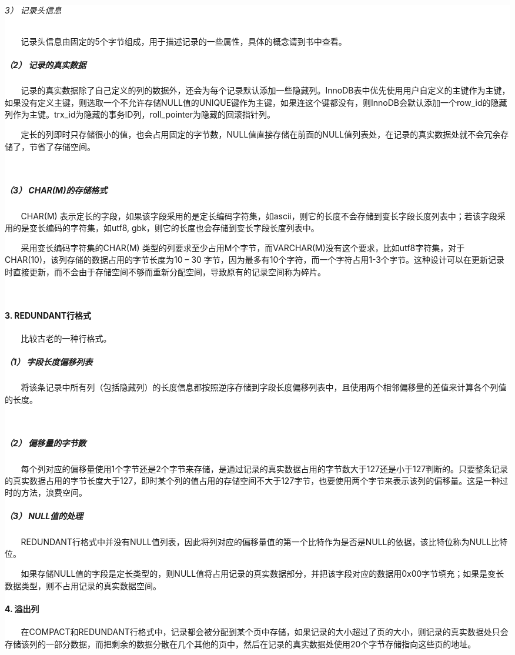 
###### 3）	记录头信息

 &nbsp;  &nbsp;  &nbsp;  &nbsp;记录头信息由固定的5个字节组成，用于描述记录的一些属性，具体的概念请到书中查看。
<br>


##### （2）	记录的真实数据

 &nbsp;  &nbsp;  &nbsp;  &nbsp;记录的真实数据除了自己定义的列的数据外，还会为每个记录默认添加一些隐藏列。InnoDB表中优先使用用户自定义的主键作为主键，如果没有定义主键，则选取一个不允许存储NULL值的UNIQUE键作为主键，如果连这个键都没有，则InnoDB会默认添加一个row_id的隐藏列作为主键。trx_id为隐藏的事务ID列，roll_pointer为隐藏的回滚指针列。

 &nbsp;  &nbsp;  &nbsp;  &nbsp;定长的列即时只存储很小的值，也会占用固定的字节数，NULL值直接存储在前面的NULL值列表处，在记录的真实数据处就不会冗余存储了，节省了存储空间。

<br>

##### （3）	CHAR(M)的存储格式

 &nbsp;  &nbsp;  &nbsp;  &nbsp;CHAR(M) 表示定长的字段，如果该字段采用的是定长编码字符集，如ascii，则它的长度不会存储到变长字段长度列表中；若该字段采用的是变长编码的字符集，如utf8, gbk，则它的长度也会存储到变长字段长度列表中。

 &nbsp;  &nbsp;  &nbsp;  &nbsp;采用变长编码字符集的CHAR(M) 类型的列要求至少占用M个字节，而VARCHAR(M)没有这个要求，比如utf8字符集，对于CHAR(10)，该列存储的数据占用的字节长度为10 – 30 字节，因为最多有10个字符，而一个字符占用1-3个字节。这种设计可以在更新记录时直接更新，而不会由于存储空间不够而重新分配空间，导致原有的记录空间称为碎片。

<br>


#### 3.	REDUNDANT行格式

 &nbsp;  &nbsp;  &nbsp;  &nbsp;比较古老的一种行格式。
<br>


##### （1）	字段长度偏移列表

 &nbsp;  &nbsp;  &nbsp;  &nbsp;将该条记录中所有列（包括隐藏列）的长度信息都按照逆序存储到字段长度偏移列表中，且使用两个相邻偏移量的差值来计算各个列值的长度。

<br>

##### （2）	偏移量的字节数

 &nbsp;  &nbsp;  &nbsp;  &nbsp;每个列对应的偏移量使用1个字节还是2个字节来存储，是通过记录的真实数据占用的字节数大于127还是小于127判断的。只要整条记录的真实数据占用的字节长度大于127，即时某个列的值占用的存储空间不大于127字节，也要使用两个字节来表示该列的偏移量。这是一种过时的方法，浪费空间。
<br>


##### （3）	NULL值的处理

 &nbsp;  &nbsp;  &nbsp;  &nbsp;REDUNDANT行格式中并没有NULL值列表，因此将列对应的偏移量值的第一个比特作为是否是NULL的依据，该比特位称为NULL比特位。

 &nbsp;  &nbsp;  &nbsp;  &nbsp;如果存储NULL值的字段是定长类型的，则NULL值将占用记录的真实数据部分，并把该字段对应的数据用0x00字节填充；如果是变长数据类型，则不占用记录的真实数据空间。
<br>


#### 4.	溢出列

 &nbsp;  &nbsp;  &nbsp;  &nbsp;在COMPACT和REDUNDANT行格式中，记录都会被分配到某个页中存储，如果记录的大小超过了页的大小，则记录的真实数据处只会存储该列的一部分数据，而把剩余的数据分散在几个其他的页中，然后在记录的真实数据处使用20个字节存储指向这些页的地址。
